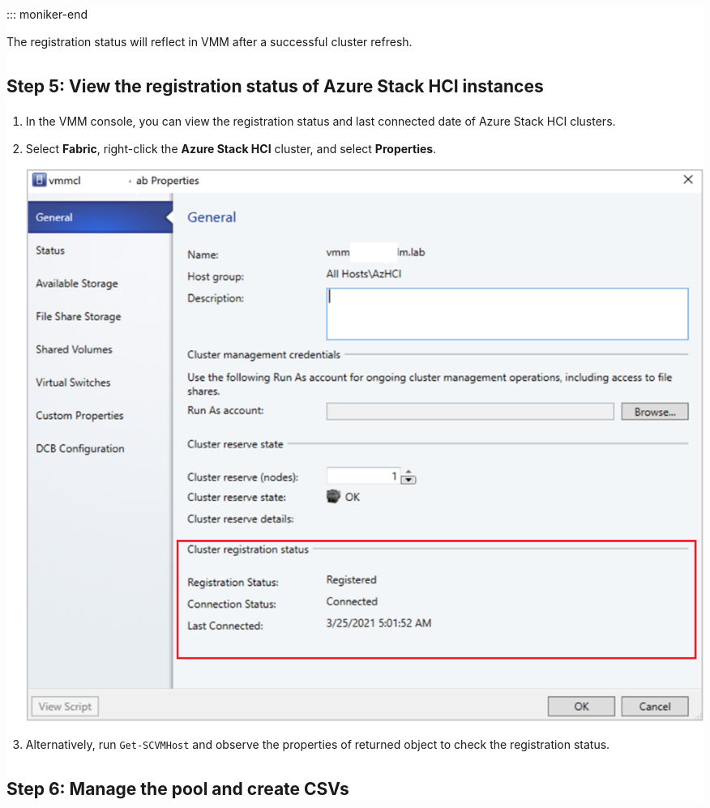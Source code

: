 ::: moniker-end

The registration status will reflect in VMM after a successful cluster refresh.

## Step 5: View the registration status of Azure Stack HCI instances

1. In the VMM console, you can view the registration status and last connected date of Azure Stack HCI clusters.
2. Select **Fabric**, right-click the **Azure Stack HCI** cluster, and select **Properties**.

   ![Screenshot of Registration status.](./media/s2d/registration-status.png)

3. Alternatively, run `Get-SCVMHost` and observe the properties of returned object to check the registration status.

## Step 6: Manage the pool and create CSVs
